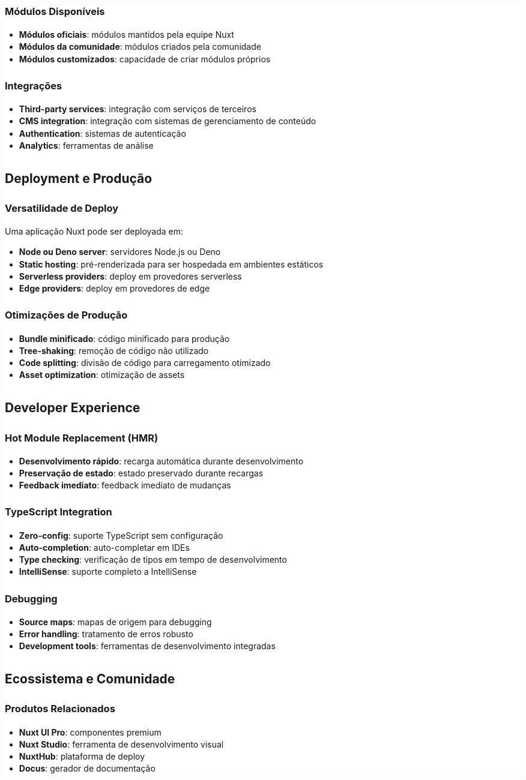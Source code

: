 ### Módulos Disponíveis
- **Módulos oficiais**: módulos mantidos pela equipe Nuxt
- **Módulos da comunidade**: módulos criados pela comunidade
- **Módulos customizados**: capacidade de criar módulos próprios

### Integrações
- **Third-party services**: integração com serviços de terceiros
- **CMS integration**: integração com sistemas de gerenciamento de conteúdo
- **Authentication**: sistemas de autenticação
- **Analytics**: ferramentas de análise

## Deployment e Produção

### Versatilidade de Deploy
Uma aplicação Nuxt pode ser deployada em:

- **Node ou Deno server**: servidores Node.js ou Deno
- **Static hosting**: pré-renderizada para ser hospedada em ambientes estáticos
- **Serverless providers**: deploy em provedores serverless
- **Edge providers**: deploy em provedores de edge

### Otimizações de Produção
- **Bundle minificado**: código minificado para produção
- **Tree-shaking**: remoção de código não utilizado
- **Code splitting**: divisão de código para carregamento otimizado
- **Asset optimization**: otimização de assets

## Developer Experience

### Hot Module Replacement (HMR)
- **Desenvolvimento rápido**: recarga automática durante desenvolvimento
- **Preservação de estado**: estado preservado durante recargas
- **Feedback imediato**: feedback imediato de mudanças

### TypeScript Integration
- **Zero-config**: suporte TypeScript sem configuração
- **Auto-completion**: auto-completar em IDEs
- **Type checking**: verificação de tipos em tempo de desenvolvimento
- **IntelliSense**: suporte completo a IntelliSense

### Debugging
- **Source maps**: mapas de origem para debugging
- **Error handling**: tratamento de erros robusto
- **Development tools**: ferramentas de desenvolvimento integradas

## Ecossistema e Comunidade

### Produtos Relacionados
- **Nuxt UI Pro**: componentes premium
- **Nuxt Studio**: ferramenta de desenvolvimento visual
- **NuxtHub**: plataforma de deploy
- **Docus**: gerador de documentação
